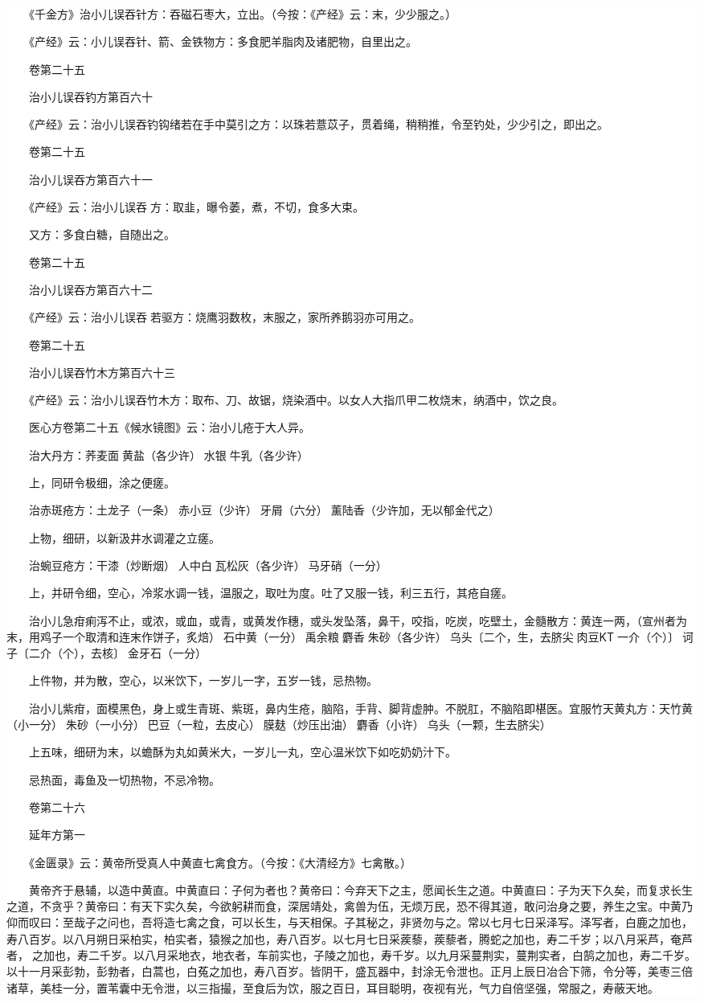 　　《千金方》治小儿误吞针方：吞磁石枣大，立出。（今按：《产经》云：末，少少服之。）

　　《产经》云：小儿误吞针、箭、金铁物方：多食肥羊脂肉及诸肥物，自里出之。

　　卷第二十五

　　治小儿误吞钓方第百六十

　　《产经》云：治小儿误吞钓钩绪若在手中莫引之方：以珠若薏苡子，贯着绳，稍稍推，令至钓处，少少引之，即出之。

　　卷第二十五

　　治小儿误吞方第百六十一

　　《产经》云：治小儿误吞 方：取韭，曝令萎，煮，不切，食多大束。

　　又方：多食白糖，自随出之。

　　卷第二十五

　　治小儿误吞方第百六十二

　　《产经》云：治小儿误吞 若驱方：烧鹰羽数枚，末服之，家所养鹅羽亦可用之。

　　卷第二十五

　　治小儿误吞竹木方第百六十三

　　《产经》云：治小儿误吞竹木方：取布、刀、故锯，烧染酒中。以女人大指爪甲二枚烧末，纳酒中，饮之良。

　　医心方卷第二十五《候水镜图》云：治小儿疮于大人异。

　　治大丹方：荞麦面 黄盐（各少许） 水银 牛乳（各少许）

　　上，同研令极细，涂之便瘥。

　　治赤斑疮方：土龙子（一条） 赤小豆（少许） 牙屑（六分） 薰陆香（少许加，无以郁金代之）

　　上物，细研，以新汲井水调灌之立瘥。

　　治蜿豆疮方：干漆（炒断烟） 人中白 瓦松灰（各少许） 马牙硝（一分）

　　上，并研令细，空心，冷浆水调一钱，温服之，取吐为度。吐了又服一钱，利三五行，其疮自瘥。

　　治小儿急疳痢泻不止，或浓，或血，或青，或黄发作穗，或头发坠落，鼻干，咬指，吃炭，吃壁土，金髓散方：黄连一两，（宣州者为末，用鸡子一个取清和连末作饼子，炙焙） 石中黄（一分） 禹余粮 麝香 朱砂（各少许） 乌头〔二个，生，去脐尖 肉豆KT 一介（个）〕 诃子〔二介（个），去核〕 金牙石（一分）

　　上件物，并为散，空心，以米饮下，一岁儿一字，五岁一钱，忌热物。

　　治小儿紫疳，面模黑色，身上或生青斑、紫斑，鼻内生疮，脑陷，手背、脚背虚肿。不脱肛，不脑陷即椹医。宜服竹天黄丸方：天竹黄（小一分） 朱砂（一小分） 巴豆（一粒，去皮心） 膜麸（炒压出油） 麝香（小许） 乌头（一颗，生去脐尖）

　　上五味，细研为末，以蟾酥为丸如黄米大，一岁儿一丸，空心温米饮下如吃奶奶汁下。

　　忌热面，毒鱼及一切热物，不忌冷物。

　　卷第二十六

　　延年方第一

　　《金匮录》云：黄帝所受真人中黄直七禽食方。（今按：《大清经方》七禽散。）

　　黄帝齐于悬辅，以造中黄直。中黄直曰：子何为者也？黄帝曰：今弃天下之主，愿闻长生之道。中黄直曰：子为天下久矣，而复求长生之道，不贪乎？黄帝曰：有天下实久矣，今欲躬耕而食，深居靖处，禽兽为伍，无烦万民，恐不得其道，敢问治身之要，养生之宝。中黄乃仰而叹曰：至哉子之问也，吾将造七禽之食，可以长生，与天相保。子其秘之，非贤勿与之。常以七月七日采泽写。泽写者，白鹿之加也，寿八百岁。以八月朔日采柏实，柏实者，猿猴之加也，寿八百岁。以七月七日采蒺藜，蒺藜者，腾蛇之加也，寿二千岁；以八月采芦，奄芦者， 之加也，寿二千岁。以八月采地衣，地衣者，车前实也，子陵之加也，寿千岁。以九月采蔓荆实，蔓荆实者，白鹄之加也，寿二千岁。以十一月采彭勃，彭勃者，白蒿也，白菟之加也，寿八百岁。皆阴干，盛瓦器中，封涂无令泄也。正月上辰日冶合下筛，令分等，美枣三倍诸草，美桂一分，置苇囊中无令泄，以三指撮，至食后为饮，服之百日，耳目聪明，夜视有光，气力自倍坚强，常服之，寿蔽天地。
